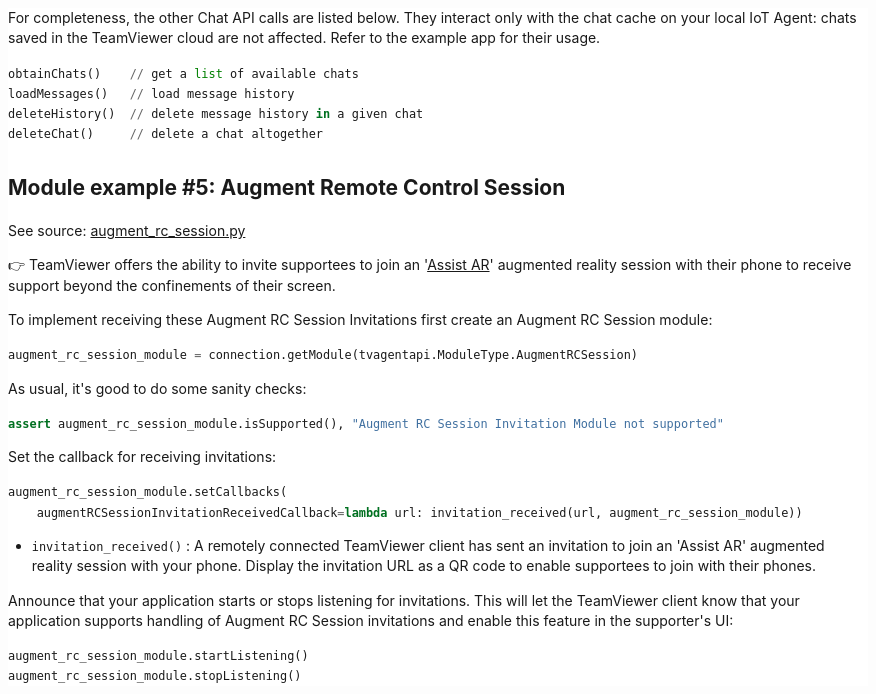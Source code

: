 For completeness, the other Chat API calls are listed below. They interact only with the chat cache on your local IoT Agent: chats saved in the TeamViewer cloud are not affected. Refer to the example app for their usage.

```python
obtainChats()    // get a list of available chats
loadMessages()   // load message history
deleteHistory()  // delete message history in a given chat
deleteChat()     // delete a chat altogether
```

## **Module example #5: Augment Remote Control Session**

See source: [augment_rc_session.py](augment_rc_session.py)

👉 TeamViewer offers the ability to invite supportees to join an '[Assist AR](https://www.teamviewer.com/de/products/remote/solutions/remote-ar-assistance/)' augmented reality session with their phone to receive support beyond the confinements of their screen.

To implement receiving these Augment RC Session Invitations first create an Augment RC Session module:

```python
augment_rc_session_module = connection.getModule(tvagentapi.ModuleType.AugmentRCSession)
```

As usual, it's good to do some sanity checks:

```python
assert augment_rc_session_module.isSupported(), "Augment RC Session Invitation Module not supported"
```

Set the callback for receiving invitations:

```python
augment_rc_session_module.setCallbacks(
	augmentRCSessionInvitationReceivedCallback=lambda url: invitation_received(url, augment_rc_session_module))
```

* `invitation_received()` : A remotely connected TeamViewer client has sent an invitation to join an 'Assist AR' augmented reality session with your phone. Display the invitation URL as a QR code to enable supportees to join with their phones.

Announce that your application starts or stops listening for invitations. This will let the TeamViewer client know that your application supports handling of Augment RC Session invitations and enable this feature in the supporter's UI:

```python
augment_rc_session_module.startListening()
augment_rc_session_module.stopListening()
```